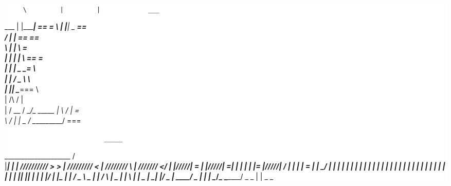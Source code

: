          \         |         |             ___
___       |        |________|          _==    =
   \  ____|        |_________|  _   __==        \
    \/    |        |          == \==             \
     \     |       |               \        _=    \
      |     |     | |               \    _==  =    \
       |     |    |  \_              \__=      \    \
        |     |  /     \__          __\         \   \
        |      ||         \______===             \   \
         |     /\           /                      |   \
         |    /  \__      /                        \__/\_  _____
          |          \ /                          |      =     \
           \         /                             |            |
             \_    _/                                \___________/
               ===


                               _____
 ____________________        /       \
|____________________|      |         |
 \/\/\/\/\/\/\/\/\/\/        &gt;     &gt;  |
  \/\/\/\/\/\/\/\/\/        &lt;         |
   \/\/\/\/\/\/\/\/          _\      |
    \/\/\/\/\/\/\/          &lt;_/__    |
     |/\/\/\/\/\|             ___=   |___
     |\/\/\/\/\/|          _=| | |   | | |=_
     |/\/\/\/\/\|         /  |  |     |  |   =
                         |   |   \___/    |    |
                         |   |            |    |
                         |    |            |   |
                         |    |            |   |
                         |     |           |   |
                          |    |          |   |
                          |     |        |   |
                            |   |______ |   |
                             ||  |_____|   |
                            |   | |/ \|  |\_
                            |  | __/  \_  \  \_
                           |  | /        \  |   \_
                          |   | \         | |     \_
                         |     \_|       |_/        \_
                        |         \_____/  \_         |
                        |         |           \______/\_
                         \_______/                \_    \_
                        |     |                      \_    \_
